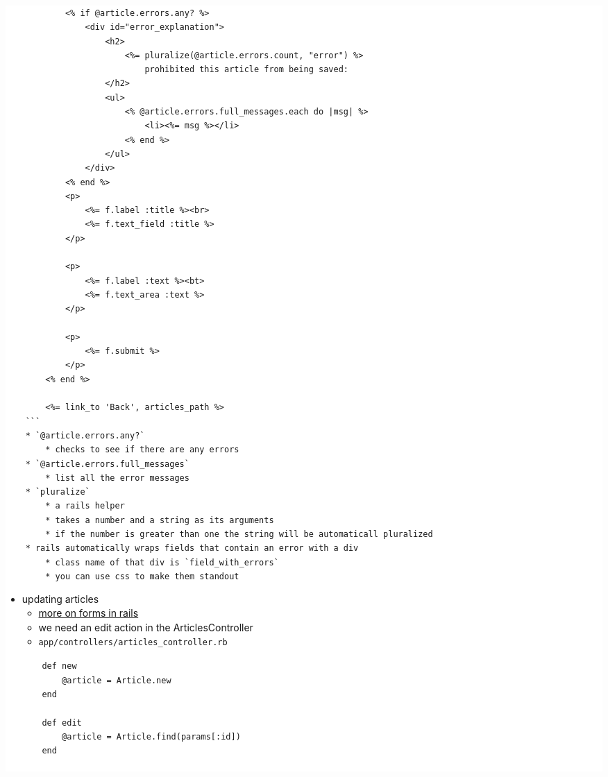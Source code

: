 				<% if @article.errors.any? %>
					<div id="error_explanation">
						<h2>
							<%= pluralize(@article.errors.count, "error") %>
								prohibited this article from being saved: 
						</h2>
						<ul>
							<% @article.errors.full_messages.each do |msg| %>
								<li><%= msg %></li>
							<% end %>
						</ul>
					</div>
				<% end %>
				<p>
					<%= f.label :title %><br>
					<%= f.text_field :title %>
				</p>	
			
				<p>
					<%= f.label :text %><bt>
					<%= f.text_area :text %>
				</p>
			
				<p>
					<%= f.submit %>
				</p>
			<% end %>
				
			<%= link_to 'Back', articles_path %>
		```		
		* `@article.errors.any?`
			* checks to see if there are any errors 
		* `@article.errors.full_messages`
			* list all the error messages
		* `pluralize` 
			* a rails helper 
			* takes a number and a string as its arguments 
			* if the number is greater than one the string will be automaticall pluralized 
		* rails automatically wraps fields that contain an error with a div 
			* class name of that div is `field_with_errors`
			* you can use css to make them standout 
		

* updating articles 
	* [more on forms in rails](http://api.rubyonrails.org/classes/ActionView/Helpers/FormHelper.html#method-i-form_for)
	* we need an edit action in the ArticlesController
	* `app/controllers/articles_controller.rb`
	```
		def new 
			@article = Article.new 
		end 
		
		def edit 
			@article = Article.find(params[:id])
		end
	